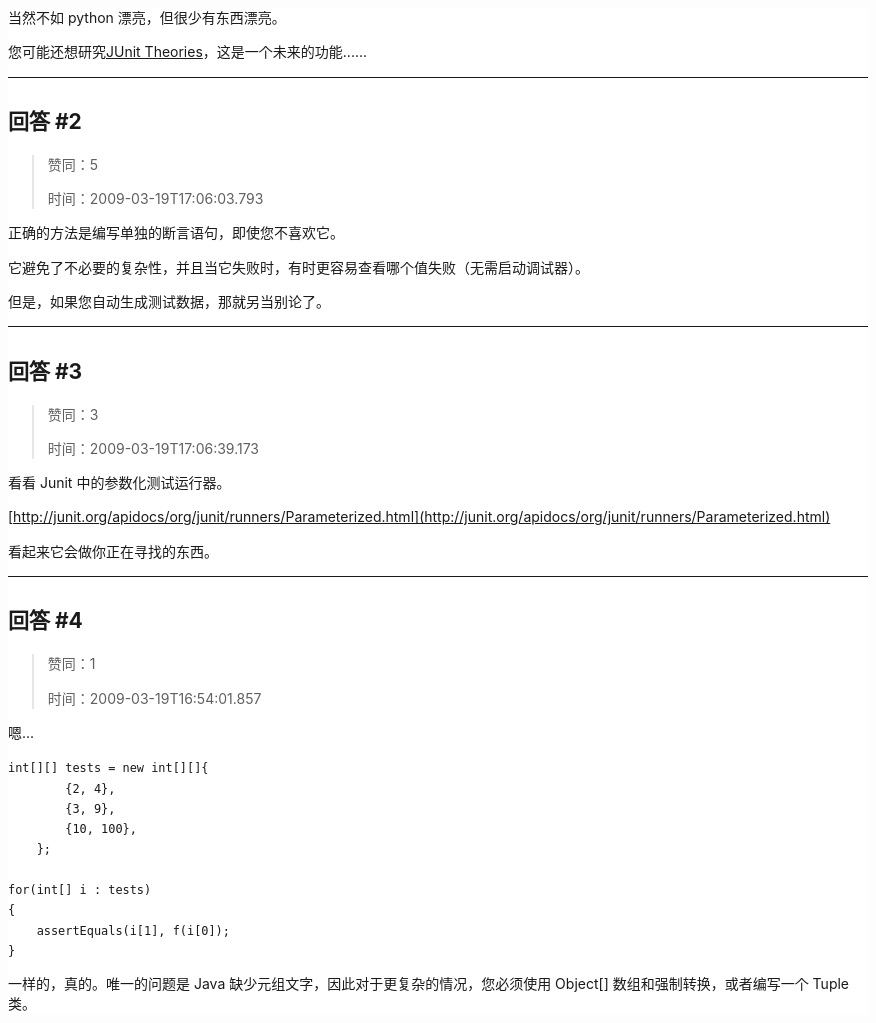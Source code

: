 当然不如 python 漂亮，但很少有东西漂亮。

您可能还想研究[JUnit Theories](http://junit.sourceforge.net/doc/ReleaseNotes4.4.html)，这是一个未来的功能......

* * *

## 回答 #2

> 赞同：5
> 
> 时间：2009-03-19T17:06:03.793

正确的方法是编写单独的断言语句，即使您不喜欢它。

它避免了不必要的复杂性，并且当它失败时，有时更容易查看哪个值失败（无需启动调试器）。

但是，如果您自动生成测试数据，那就另当别论了。

* * *

## 回答 #3

> 赞同：3
> 
> 时间：2009-03-19T17:06:39.173

看看 Junit 中的参数化测试运行器。

[http://junit.org/apidocs/org/junit/runners/Parameterized.html](http://junit.org/apidocs/org/junit/runners/Parameterized.html)

看起来它会做你正在寻找的东西。

* * *

## 回答 #4

> 赞同：1
> 
> 时间：2009-03-19T16:54:01.857

嗯...

```
int[][] tests = new int[][]{
        {2, 4},
        {3, 9},
        {10, 100},
    };

for(int[] i : tests)
{
    assertEquals(i[1], f(i[0]);
} 
```

一样的，真​​的。唯一的问题是 Java 缺少元组文字，因此对于更复杂的情况，您必须使用 Object[] 数组和强制转换，或者编写一个 Tuple 类。
